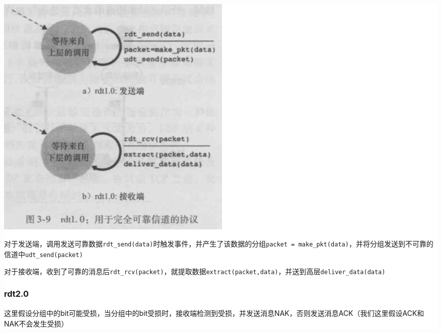 ![img](./Snipaste_2019-10-15_16-55-24.png)

[^Fig.1]: 

对于发送端，调用发送可靠数据`rdt_send(data)`时触发事件，并产生了该数据的分组`packet = make_pkt(data)`，并将分组发送到不可靠的信道中`udt_send(packet)`

对于接收端，收到了可靠的消息后`rdt_rcv(packet)`，就提取数据`extract(packet,data)`，并送到高层`deliver_data(data)`

### rdt2.0

这里假设分组中的bit可能受损，当分组中的bit受损时，接收端检测到受损，并发送消息NAK，否则发送消息ACK（我们这里假设ACK和NAK不会发生受损）


[^Fig.3]: 发送方
[^Fig.4]: 接收方
[^Fig.9]: 发送端的FSM
[^Fig.10]: 接收端FSM